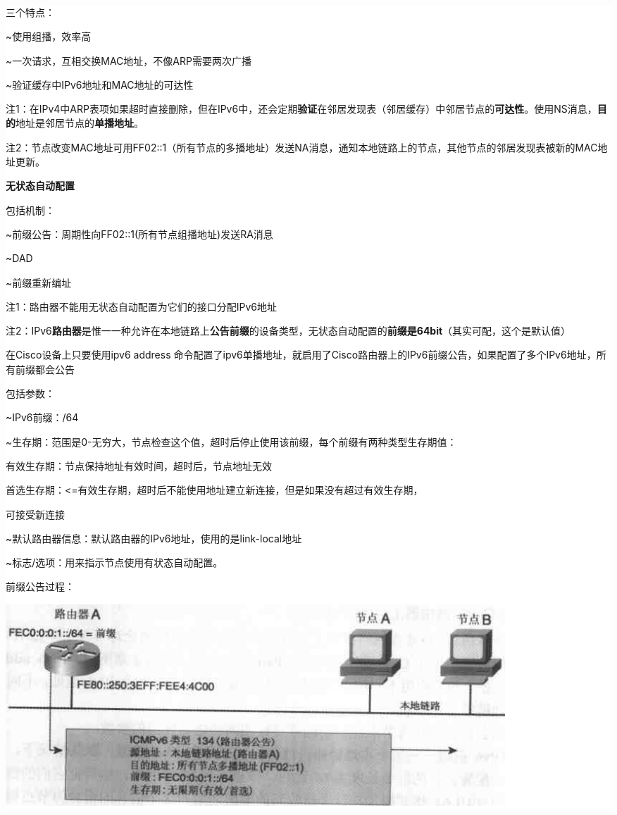三个特点：

~使用组播，效率高

~一次请求，互相交换MAC地址，不像ARP需要两次广播

~验证缓存中IPv6地址和MAC地址的可达性

注1：在IPv4中ARP表项如果超时直接删除，但在IPv6中，还会定期**验证**在邻居发现表（邻居缓存）中邻居节点的**可达性**。使用NS消息，**目的**地址是邻居节点的**单播地址**。

注2：节点改变MAC地址可用FF02::1（所有节点的多播地址）发送NA消息，通知本地链路上的节点，其他节点的邻居发现表被新的MAC地址更新。

**无状态自动配置**

包括机制：

~前缀公告：周期性向FF02::1(所有节点组播地址)发送RA消息

~DAD

~前缀重新编址

注1：路由器不能用无状态自动配置为它们的接口分配IPv6地址

注2：IPv6**路由器**是惟一一种允许在本地链路上**公告前缀**的设备类型，无状态自动配置的**前缀是64bit**（其实可配，这个是默认值）

在Cisco设备上只要使用ipv6 address 命令配置了ipv6单播地址，就启用了Cisco路由器上的IPv6前缀公告，如果配置了多个IPv6地址，所有前缀都会公告

包括参数：

~IPv6前缀：/64

~生存期：范围是0-无穷大，节点检查这个值，超时后停止使用该前缀，每个前缀有两种类型生存期值：

有效生存期：节点保持地址有效时间，超时后，节点地址无效

首选生存期：<=有效生存期，超时后不能使用地址建立新连接，但是如果没有超过有效生存期，

可接受新连接

~默认路由器信息：默认路由器的IPv6地址，使用的是link-local地址

~标志/选项：用来指示节点使用有状态自动配置。

前缀公告过程：

![IPv6%E7%AC%94%E8%AE%B0%2086fc164f128a4be9820a606b559896c0/image16.png](IPv6笔记/image16.png)
